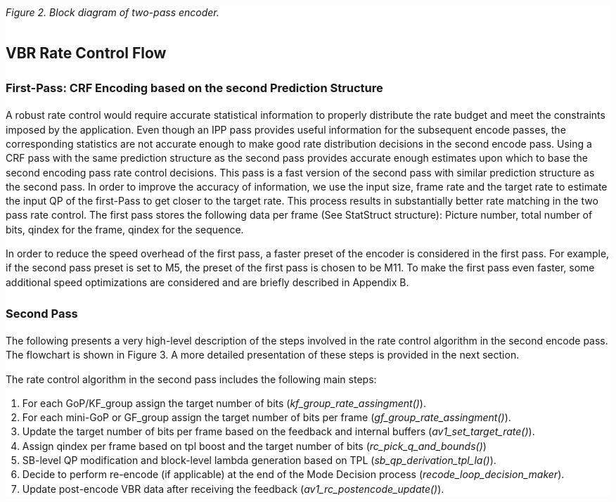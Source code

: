 ###### Figure 2. Block diagram of two-pass encoder.

## VBR Rate Control Flow

### First-Pass: CRF Encoding based on the second Prediction Structure

A robust rate control would require accurate statistical information to
properly distribute the rate budget and meet the constraints imposed by the
application. Even though an IPP pass provides useful information for the
subsequent encode passes, the corresponding statistics are not accurate enough
to make good rate distribution decisions in the second encode pass. Using a CRF
pass with the same prediction structure as the second pass provides accurate
enough estimates upon which to base the second encoding pass rate control
decisions. This pass is a fast version of the second pass
with similar prediction structure as the second pass. In order to improve the
accuracy of information, we use the input size, frame rate and the target rate to estimate
the input QP of the first-Pass to get closer to the target rate. This process
results in substantially better rate matching in the two pass rate control.
The first pass stores the following data per frame (See StatStruct structure):
Picture number, total number of bits, qindex for the frame, qindex for the
sequence.

In order to reduce the speed overhead of the first pass, a faster preset of
the encoder is considered in the first pass. For example, if the second pass
preset is set to M5, the preset of the first pass is chosen to be M11. To make
the first pass even faster, some additional speed optimizations are considered
and are briefly described in Appendix B.

### Second Pass

The following presents a very high-level description of the steps involved in
the rate control algorithm in the second encode pass. The flowchart is shown in
Figure 3. A more detailed presentation of these steps is provided in the next
section.

The rate control algorithm in the second pass includes the following main steps:
1) For each GoP/KF_group assign the target number of bits (*kf_group_rate_assingment()*).
2) For each mini-GoP or GF_group assign the target number of bits per frame (*gf_group_rate_assingment()*).
3) Update the target number of bits per frame based on the feedback and internal buffers (*av1_set_target_rate()*).
4) Assign qindex per frame based on tpl boost and the target number of bits (*rc_pick_q_and_bounds()*)
5) SB-level QP modification and block-level lambda generation based on TPL (*sb_qp_derivation_tpl_la()*).
6) Decide to perform re-encode (if applicable) at the end of the Mode Decision process (*recode_loop_decision_maker*).
7) Update post-encode VBR data after receiving the feedback (*av1_rc_postencode_update()*).
